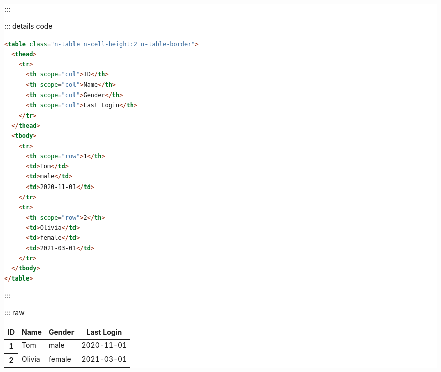 :::

::: details code

```html
<table class="n-table n-cell-height:2 n-table-border">
  <thead>
    <tr>
      <th scope="col">ID</th>
      <th scope="col">Name</th>
      <th scope="col">Gender</th>
      <th scope="col">Last Login</th>
    </tr>
  </thead>
  <tbody>
    <tr>
      <th scope="row">1</th>
      <td>Tom</td>
      <td>male</td>
      <td>2020-11-01</td>
    </tr>
    <tr>
      <th scope="row">2</th>
      <td>Olivia</td>
      <td>female</td>
      <td>2021-03-01</td>
    </tr>
  </tbody>
</table>
```

:::

::: raw

<table class="n-table n-cell-height:3 n-table-border my:4">
  <thead>
    <tr>
      <th scope="col">ID</th>
      <th scope="col">Name</th>
      <th scope="col">Gender</th>
      <th scope="col">Last Login</th>
    </tr>
  </thead>
  <tbody>
    <tr>
      <th scope="row">1</th>
      <td>Tom</td>
      <td>male</td>
      <td>2020-11-01</td>
    </tr>
    <tr>
      <th scope="row">2</th>
      <td>Olivia</td>
      <td>female</td>
      <td>2021-03-01</td>
    </tr>
  </tbody>
</table>
